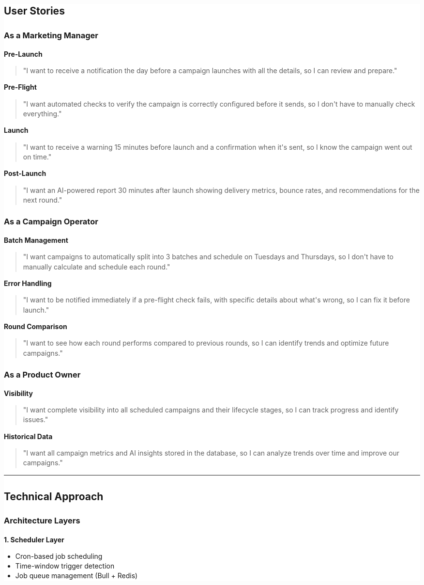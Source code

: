
## User Stories

### As a Marketing Manager

**Pre-Launch**
> "I want to receive a notification the day before a campaign launches with all the details, so I can review and prepare."

**Pre-Flight**
> "I want automated checks to verify the campaign is correctly configured before it sends, so I don't have to manually check everything."

**Launch**
> "I want to receive a warning 15 minutes before launch and a confirmation when it's sent, so I know the campaign went out on time."

**Post-Launch**
> "I want an AI-powered report 30 minutes after launch showing delivery metrics, bounce rates, and recommendations for the next round."

### As a Campaign Operator

**Batch Management**
> "I want campaigns to automatically split into 3 batches and schedule on Tuesdays and Thursdays, so I don't have to manually calculate and schedule each round."

**Error Handling**
> "I want to be notified immediately if a pre-flight check fails, with specific details about what's wrong, so I can fix it before launch."

**Round Comparison**
> "I want to see how each round performs compared to previous rounds, so I can identify trends and optimize future campaigns."

### As a Product Owner

**Visibility**
> "I want complete visibility into all scheduled campaigns and their lifecycle stages, so I can track progress and identify issues."

**Historical Data**
> "I want all campaign metrics and AI insights stored in the database, so I can analyze trends over time and improve our campaigns."

---

## Technical Approach

### Architecture Layers

**1. Scheduler Layer**
- Cron-based job scheduling
- Time-window trigger detection
- Job queue management (Bull + Redis)
